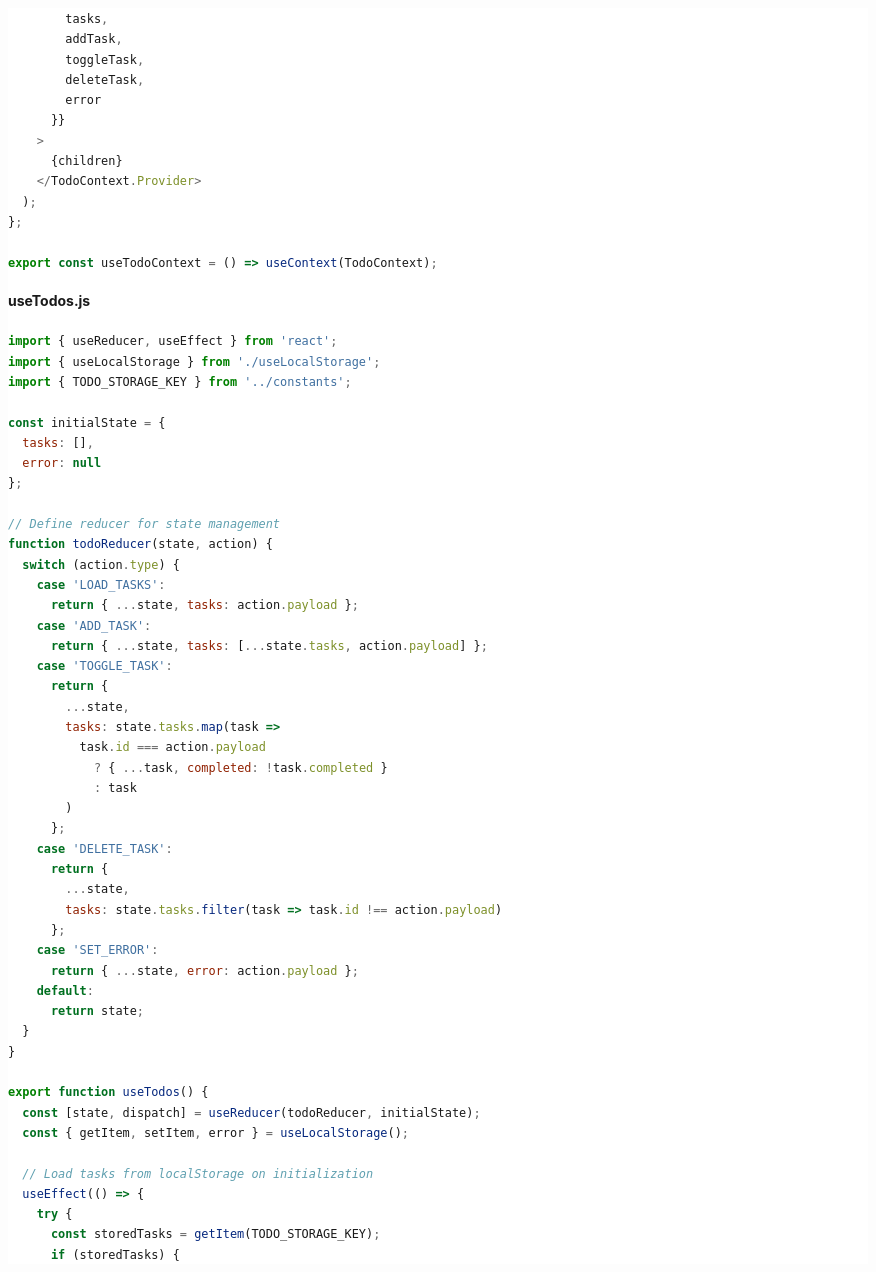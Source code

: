 ```jsx
        tasks, 
        addTask, 
        toggleTask, 
        deleteTask, 
        error 
      }}
    >
      {children}
    </TodoContext.Provider>
  );
};

export const useTodoContext = () => useContext(TodoContext);
```

#### useTodos.js
```javascript
import { useReducer, useEffect } from 'react';
import { useLocalStorage } from './useLocalStorage';
import { TODO_STORAGE_KEY } from '../constants';

const initialState = {
  tasks: [],
  error: null
};

// Define reducer for state management
function todoReducer(state, action) {
  switch (action.type) {
    case 'LOAD_TASKS':
      return { ...state, tasks: action.payload };
    case 'ADD_TASK':
      return { ...state, tasks: [...state.tasks, action.payload] };
    case 'TOGGLE_TASK':
      return {
        ...state,
        tasks: state.tasks.map(task =>
          task.id === action.payload
            ? { ...task, completed: !task.completed }
            : task
        )
      };
    case 'DELETE_TASK':
      return {
        ...state,
        tasks: state.tasks.filter(task => task.id !== action.payload)
      };
    case 'SET_ERROR':
      return { ...state, error: action.payload };
    default:
      return state;
  }
}

export function useTodos() {
  const [state, dispatch] = useReducer(todoReducer, initialState);
  const { getItem, setItem, error } = useLocalStorage();

  // Load tasks from localStorage on initialization
  useEffect(() => {
    try {
      const storedTasks = getItem(TODO_STORAGE_KEY);
      if (storedTasks) {
```